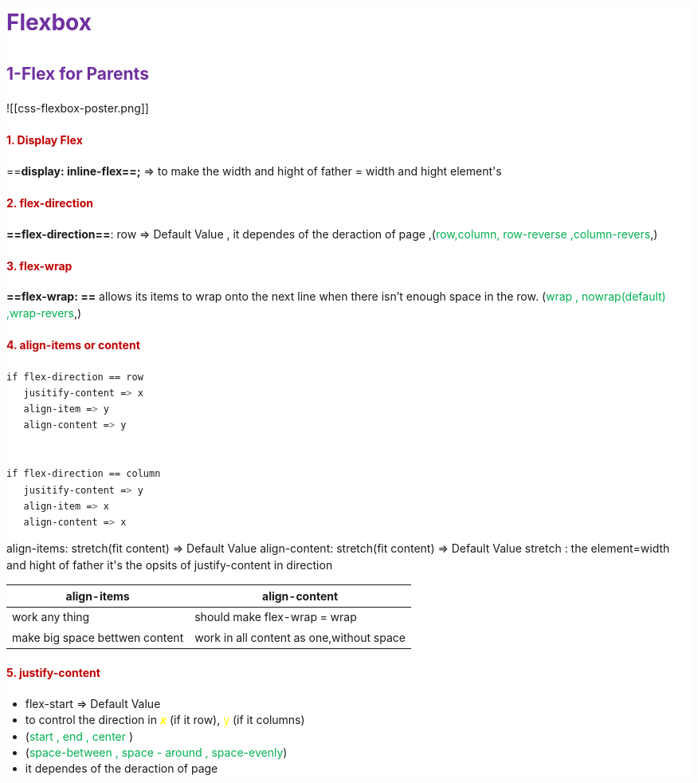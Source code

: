 
# <span style="color:rgb(112, 48, 160)"> Flexbox</span>
## <span style="color:rgb(112, 48, 160)"> 1-Flex for Parents</span>
![[css-flexbox-poster.png]]
#### <span style="color:rgb(192, 0, 0)">1.  Display Flex</span>
==**display: inline-flex==;** => to  make the width and hight of  father = width and hight  element's 
#### <span style="color:rgb(192, 0, 0)">2.  flex-direction</span>
**==flex-direction==**: row => Default Value , it dependes of the deraction of page ,(<span style="color:rgb(0, 176, 80)">row,column, row-reverse ,column-revers</span>,)
#### <span style="color:rgb(192, 0, 0)">3.  flex-wrap</span>
**==flex-wrap: ==** allows its items to wrap onto the next line when there isn’t enough space in the row.  (<span style="color:rgb(0, 176, 80)">wrap , nowrap(default) ,wrap-revers</span>,)
#### <span style="color:rgb(192, 0, 0)">4.  align-items or content</span> 
```css
if flex-direction == row
   jusitify-content => x
   align-item => y
   align-content => y


if flex-direction == column
   jusitify-content => y
   align-item => x
   align-content => x

```
align-items: stretch(fit content) => Default Value
align-content: stretch(fit content) => Default Value
stretch : the element=width and hight of father
it's the opsits of   justify-content in direction

| align-items                    | align-content                            |
| ------------------------------ | ---------------------------------------- |
| work any thing                 | should make  flex-wrap = wrap            |
| make big space bettwen content | work in all content as one,without space |

#### <span style="color:rgb(192, 0, 0)">5.   justify-content</span>
- flex-start => Default Value
-  to control the direction in  ***<span style="color:rgb(255, 255, 0)">x</span>*** (if it row), <span style="color:rgb(255, 255, 0)">y</span> (if it columns)
- (<span style="color:rgb(0, 176, 80)">start , end , center</span> )  
-  (<span style="color:rgb(0, 176, 80)">space-between ,  space - around , space-evenly</span>)
- it dependes of the deraction of page
 